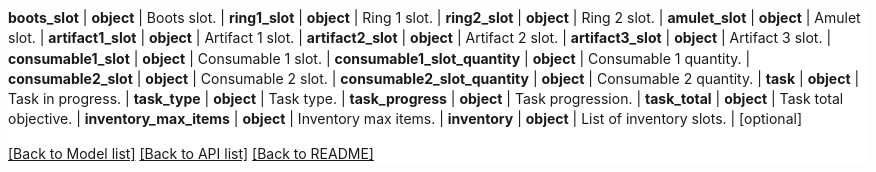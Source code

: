 **boots_slot** | **object** | Boots slot. | 
**ring1_slot** | **object** | Ring 1 slot. | 
**ring2_slot** | **object** | Ring 2 slot. | 
**amulet_slot** | **object** | Amulet slot. | 
**artifact1_slot** | **object** | Artifact 1 slot. | 
**artifact2_slot** | **object** | Artifact 2 slot. | 
**artifact3_slot** | **object** | Artifact 3 slot. | 
**consumable1_slot** | **object** | Consumable 1 slot. | 
**consumable1_slot_quantity** | **object** | Consumable 1 quantity. | 
**consumable2_slot** | **object** | Consumable 2 slot. | 
**consumable2_slot_quantity** | **object** | Consumable 2 quantity. | 
**task** | **object** | Task in progress. | 
**task_type** | **object** | Task type. | 
**task_progress** | **object** | Task progression. | 
**task_total** | **object** | Task total objective. | 
**inventory_max_items** | **object** | Inventory max items. | 
**inventory** | **object** | List of inventory slots. | [optional] 

[[Back to Model list]](../README.md#documentation-for-models) [[Back to API list]](../README.md#documentation-for-api-endpoints) [[Back to README]](../README.md)


